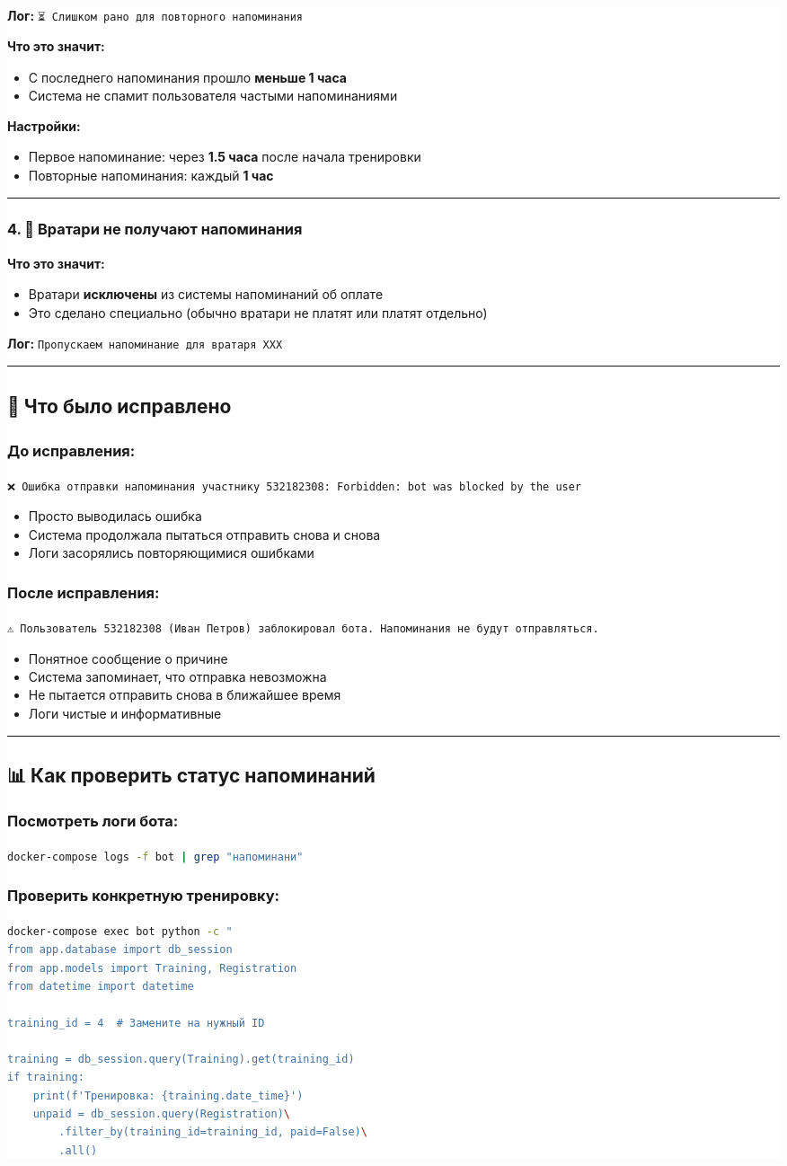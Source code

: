 **Лог:** `⏳ Слишком рано для повторного напоминания`

**Что это значит:**
- С последнего напоминания прошло **меньше 1 часа**
- Система не спамит пользователя частыми напоминаниями

**Настройки:**
- Первое напоминание: через **1.5 часа** после начала тренировки
- Повторные напоминания: каждый **1 час**

---

### 4. 👥 Вратари не получают напоминания

**Что это значит:**
- Вратари **исключены** из системы напоминаний об оплате
- Это сделано специально (обычно вратари не платят или платят отдельно)

**Лог:** `Пропускаем напоминание для вратаря XXX`

---

## 🔧 Что было исправлено

### До исправления:
```
❌ Ошибка отправки напоминания участнику 532182308: Forbidden: bot was blocked by the user
```
- Просто выводилась ошибка
- Система продолжала пытаться отправить снова и снова
- Логи засорялись повторяющимися ошибками

### После исправления:
```
⚠️ Пользователь 532182308 (Иван Петров) заблокировал бота. Напоминания не будут отправляться.
```
- Понятное сообщение о причине
- Система запоминает, что отправка невозможна
- Не пытается отправить снова в ближайшее время
- Логи чистые и информативные

---

## 📊 Как проверить статус напоминаний

### Посмотреть логи бота:
```bash
docker-compose logs -f bot | grep "напоминани"
```

### Проверить конкретную тренировку:
```bash
docker-compose exec bot python -c "
from app.database import db_session
from app.models import Training, Registration
from datetime import datetime

training_id = 4  # Замените на нужный ID

training = db_session.query(Training).get(training_id)
if training:
    print(f'Тренировка: {training.date_time}')
    unpaid = db_session.query(Registration)\
        .filter_by(training_id=training_id, paid=False)\
        .all()
```